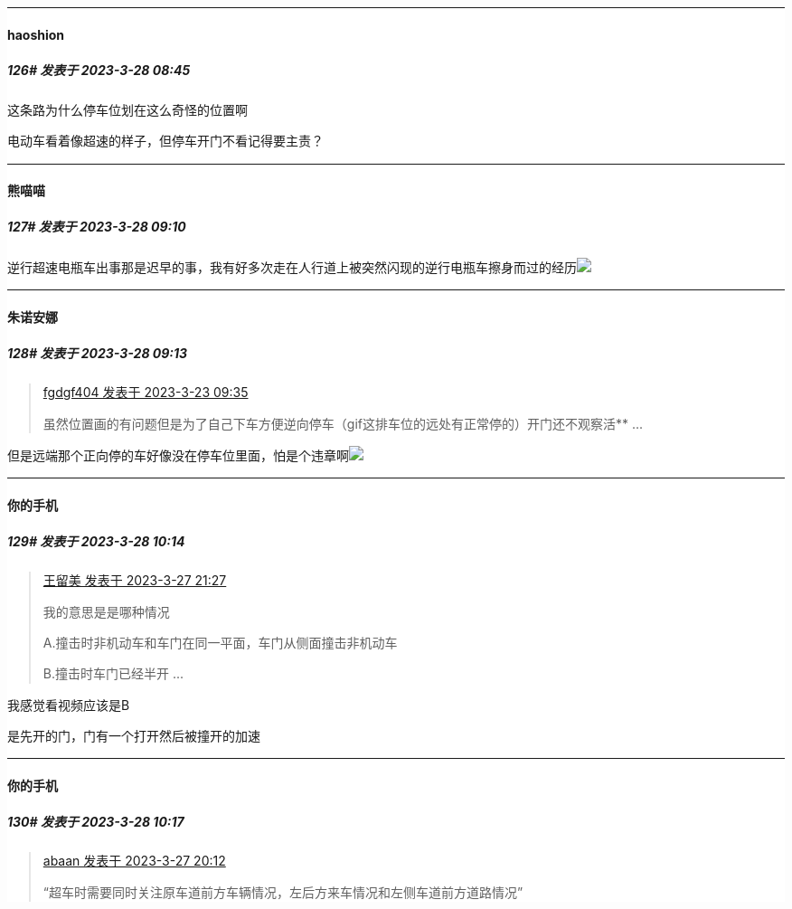 
*****

####  haoshion  
##### 126#       发表于 2023-3-28 08:45

这条路为什么停车位划在这么奇怪的位置啊

电动车看着像超速的样子，但停车开门不看记得要主责？


*****

####  熊喵喵  
##### 127#       发表于 2023-3-28 09:10

逆行超速电瓶车出事那是迟早的事，我有好多次走在人行道上被突然闪现的逆行电瓶车擦身而过的经历<img src="https://static.saraba1st.com/image/smiley/face2017/019.png" referrerpolicy="no-referrer">

*****

####  朱诺安娜  
##### 128#       发表于 2023-3-28 09:13

<blockquote><a href="httphttps://bbs.saraba1st.com/2b/forum.php?mod=redirect&amp;goto=findpost&amp;pid=60189830&amp;ptid=2125432" target="_blank">fgdgf404 发表于 2023-3-23 09:35</a>

虽然位置画的有问题但是为了自己下车方便逆向停车（gif这排车位的远处有正常停的）开门还不观察活** ...</blockquote>
但是远端那个正向停的车好像没在停车位里面，怕是个违章啊<img src="https://static.saraba1st.com/image/smiley/carton2017/170.png" referrerpolicy="no-referrer">


*****

####  你的手机  
##### 129#       发表于 2023-3-28 10:14

<blockquote><a href="httphttps://bbs.saraba1st.com/2b/forum.php?mod=redirect&amp;goto=findpost&amp;pid=60245227&amp;ptid=2125432" target="_blank">王留美 发表于 2023-3-27 21:27</a>

我的意思是是哪种情况

A.撞击时非机动车和车门在同一平面，车门从侧面撞击非机动车

B.撞击时车门已经半开 ...</blockquote>
我感觉看视频应该是B

是先开的门，门有一个打开然后被撞开的加速

*****

####  你的手机  
##### 130#       发表于 2023-3-28 10:17

<blockquote><a href="httphttps://bbs.saraba1st.com/2b/forum.php?mod=redirect&amp;goto=findpost&amp;pid=60244503&amp;ptid=2125432" target="_blank">abaan 发表于 2023-3-27 20:12</a>

“超车时需要同时关注原车道前方车辆情况，左后方来车情况和左侧车道前方道路情况”
